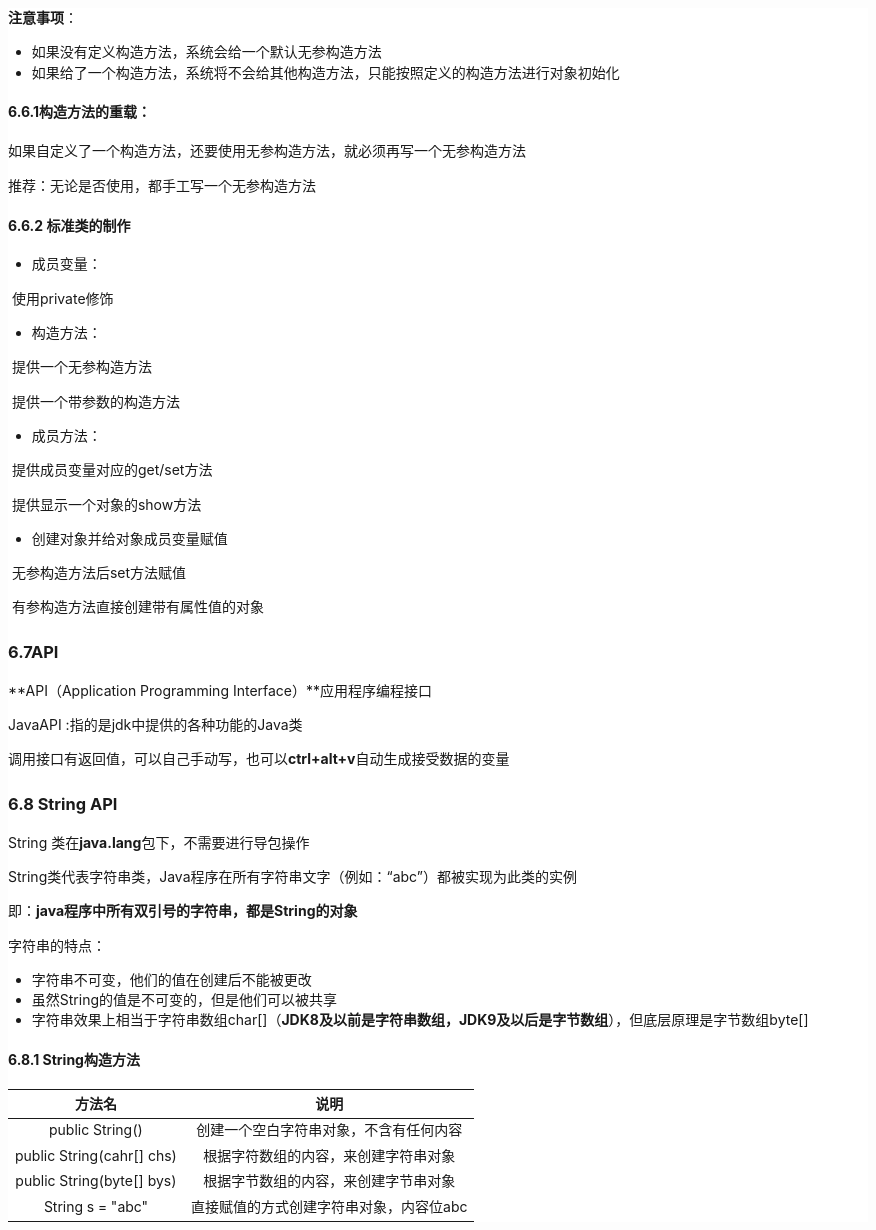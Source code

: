 **注意事项**：

- 如果没有定义构造方法，系统会给一个默认无参构造方法
- 如果给了一个构造方法，系统将不会给其他构造方法，只能按照定义的构造方法进行对象初始化

#### 6.6.1构造方法的重载：

如果自定义了一个构造方法，还要使用无参构造方法，就必须再写一个无参构造方法

推荐：无论是否使用，都手工写一个无参构造方法

#### 6.6.2 标准类的制作

- 成员变量：

​		使用private修饰

- 构造方法：

​		提供一个无参构造方法

​		提供一个带参数的构造方法

- 成员方法：

​		提供成员变量对应的get/set方法

​		提供显示一个对象的show方法

- 创建对象并给对象成员变量赋值

​		无参构造方法后set方法赋值

​		有参构造方法直接创建带有属性值的对象

### 6.7API

**API（Application Programming Interface）**应用程序编程接口

JavaAPI :指的是jdk中提供的各种功能的Java类

调用接口有返回值，可以自己手动写，也可以**ctrl+alt+v**自动生成接受数据的变量

### 6.8 String API

String 类在**java.lang**包下，不需要进行导包操作

String类代表字符串类，Java程序在所有字符串文字（例如：“abc”）都被实现为此类的实例

即：**java程序中所有双引号的字符串，都是String的对象**

字符串的特点：

- 字符串不可变，他们的值在创建后不能被更改
- 虽然String的值是不可变的，但是他们可以被共享
- 字符串效果上相当于字符串数组char[]（**JDK8及以前是字符串数组，JDK9及以后是字节数组**），但底层原理是字节数组byte[]

#### 6.8.1 String构造方法

|          方法名           |                  说明                   |
| :-----------------------: | :-------------------------------------: |
|      public String()      | 创建一个空白字符串对象，不含有任何内容  |
| public String(cahr[] chs) |  根据字符数组的内容，来创建字符串对象   |
| public String(byte[] bys) |  根据字节数组的内容，来创建字节串对象   |
|     String s = "abc"      | 直接赋值的方式创建字符串对象，内容位abc |
